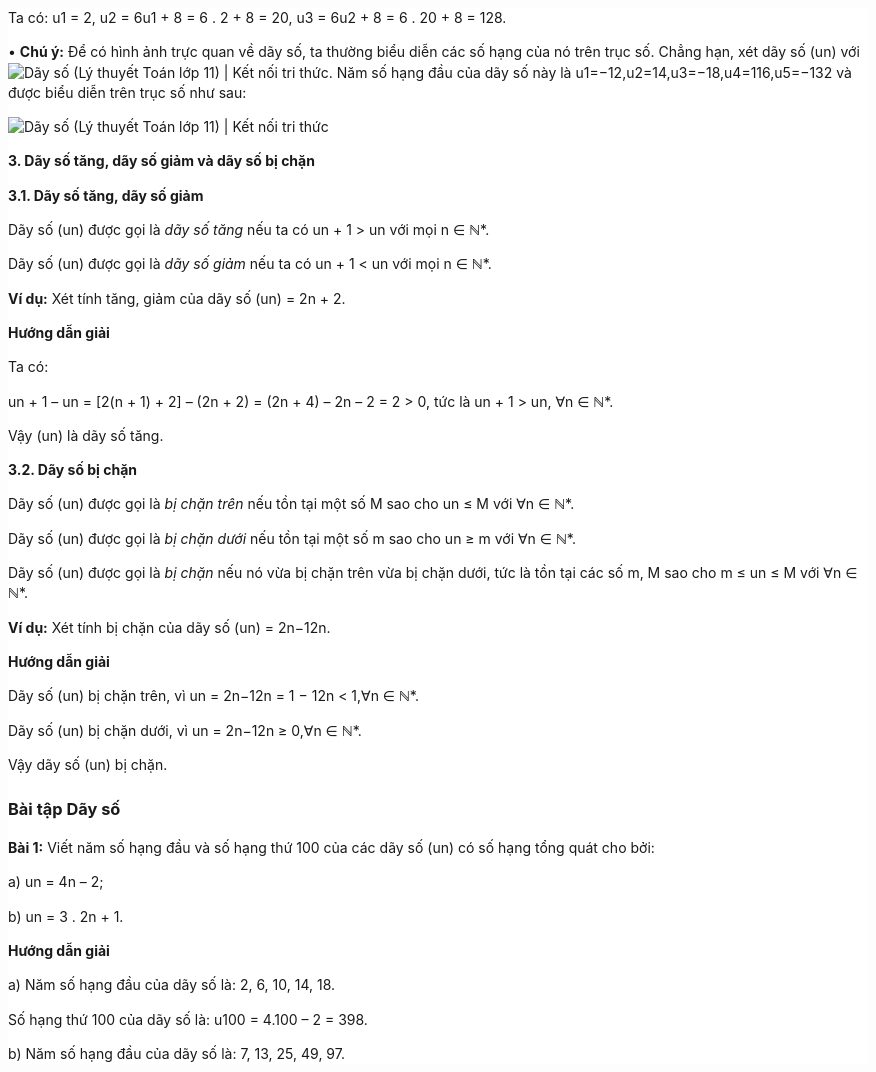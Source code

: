 Ta có: u1 = 2, u2 = 6u1 \+ 8 = 6 . 2 + 8 = 20, u3 = 6u2 \+ 8 = 6 . 20 + 8 = 128. 

• **Chú ý:** Để có hình ảnh trực quan về dãy số, ta thường biểu diễn các số hạng của nó trên trục số. Chẳng hạn, xét dãy số (un) với ![Dãy số \(Lý thuyết Toán lớp 11\) | Kết nối tri thức](https://vietjack.com/toan-11-kn/images/ly-thuyet-bai-5-day-so-185518.PNG). Năm số hạng đầu của dãy số này là u1=−12,u2=14,u3=−18,u4=116,u5=−132 và được biểu diễn trên trục số như sau: 

![Dãy số \(Lý thuyết Toán lớp 11\) | Kết nối tri thức](https://vietjack.com/toan-11-kn/images/ly-thuyet-bai-5-day-so-185050.PNG)

**3\. Dãy số tăng, dãy số giảm và dãy số bị chặn**

**3.1. Dãy số tăng, dãy số giảm**

Dãy số (un­) được gọi là _dãy số tăng_ nếu ta có un + 1 > un với mọi n ∈ ℕ*.

Dãy số (un­) được gọi là _dãy số giảm_ nếu ta có un + 1 < un với mọi n ∈ ℕ*.

**Ví dụ:** Xét tính tăng, giảm của dãy số (un) = 2n + 2.

**Hướng dẫn giải**

Ta có:

un + 1 – un = [2(n + 1) + 2] – (2n + 2) = (2n + 4) – 2n – 2 = 2 > 0, tức là un + 1 > un, ∀n ∈ ℕ*.

Vậy (un) là dãy số tăng.

**3.2. Dãy số bị chặn**

Dãy số (un­) được gọi là _bị chặn trên_ nếu tồn tại một số M sao cho un ≤ M với ∀n ∈ ℕ*.

Dãy số (un­) được gọi là _bị chặn dưới_ nếu tồn tại một số m sao cho un ≥ m với ∀n ∈ ℕ*.

Dãy số (un­) được gọi là _bị chặn_ nếu nó vừa bị chặn trên vừa bị chặn dưới, tức là tồn tại các số m, M sao cho m ≤ un­ ≤ M với ∀n ∈ ℕ*.

**Ví dụ:** Xét tính bị chặn của dãy số (un) = 2n−12n.

**Hướng dẫn giải**

Dãy số (un­) bị chặn trên, vì un = 2n−12n = 1 − 12n < 1,∀n ∈ ℕ*.

Dãy số (un­) bị chặn dưới, vì un = 2n−12n ≥ 0,∀n ∈ ℕ*.

Vậy dãy số (un­) bị chặn.

### **Bài tập Dãy số**

**Bài 1:** Viết năm số hạng đầu và số hạng thứ 100 của các dãy số (un) có số hạng tổng quát cho bởi:

a) u­n = 4n – 2;

b) un = 3 . 2n \+ 1.

**Hướng dẫn giải**

a) Năm số hạng đầu của dãy số là: 2, 6, 10, 14, 18.

Số hạng thứ 100 của dãy số là: u­100 = 4.100 – 2 = 398.

b) Năm số hạng đầu của dãy số là: 7, 13, 25, 49, 97.
